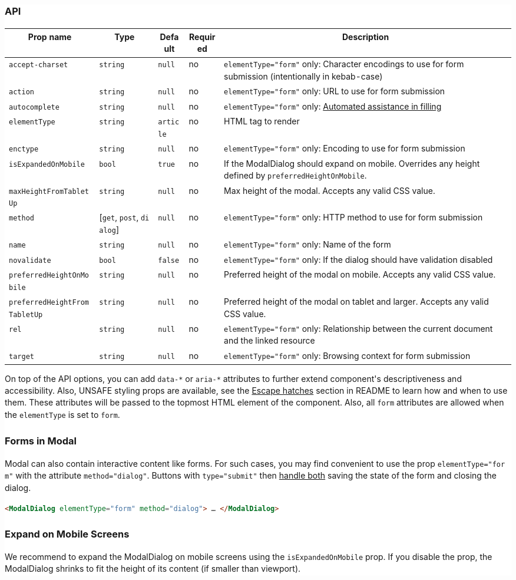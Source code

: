 ### API

| Prop name                     | Type                      | Default   | Required | Description                                                                                             |
| ----------------------------- | ------------------------- | --------- | -------- | ------------------------------------------------------------------------------------------------------- |
| `accept-charset`              | `string`                  | `null`    | no       | `elementType="form"` only: Character encodings to use for form submission (intentionally in kebab-case) |
| `action`                      | `string`                  | `null`    | no       | `elementType="form"` only: URL to use for form submission                                               |
| `autocomplete`                | `string`                  | `null`    | no       | `elementType="form"` only: [Automated assistance in filling][autocomplete-attr]                         |
| `elementType`                 | `string`                  | `article` | no       | HTML tag to render                                                                                      |
| `enctype`                     | `string`                  | `null`    | no       | `elementType="form"` only: Encoding to use for form submission                                          |
| `isExpandedOnMobile`          | `bool`                    | `true`    | no       | If the ModalDialog should expand on mobile. Overrides any height defined by `preferredHeightOnMobile`.  |
| `maxHeightFromTabletUp`       | `string`                  | `null`    | no       | Max height of the modal. Accepts any valid CSS value.                                                   |
| `method`                      | [`get`, `post`, `dialog`] | `null`    | no       | `elementType="form"` only: HTTP method to use for form submission                                       |
| `name`                        | `string`                  | `null`    | no       | `elementType="form"` only: Name of the form                                                             |
| `novalidate`                  | `bool`                    | `false`   | no       | `elementType="form"` only: If the dialog should have validation disabled                                |
| `preferredHeightOnMobile`     | `string`                  | `null`    | no       | Preferred height of the modal on mobile. Accepts any valid CSS value.                                   |
| `preferredHeightFromTabletUp` | `string`                  | `null`    | no       | Preferred height of the modal on tablet and larger. Accepts any valid CSS value.                        |
| `rel`                         | `string`                  | `null`    | no       | `elementType="form"` only: Relationship between the current document and the linked resource            |
| `target`                      | `string`                  | `null`    | no       | `elementType="form"` only: Browsing context for form submission                                         |

On top of the API options, you can add `data-*` or `aria-*` attributes to
further extend component's descriptiveness and accessibility. Also, UNSAFE styling props are available,
see the [Escape hatches][escape-hatches] section in README to learn how and when to use them.
These attributes will be passed to the topmost HTML element of the component. Also, all `form` attributes
are allowed when the `elementType` is set to `form`.

### Forms in Modal

Modal can also contain interactive content like forms. For such cases, you may
find convenient to use the prop `elementType="form"` with the attribute
`method="dialog"`. Buttons with `type="submit"` then
[handle both][mdn-dialog-form] saving the state of the form and closing the
dialog.

```html
<ModalDialog elementType="form" method="dialog"> … </ModalDialog>
```

### Expand on Mobile Screens

We recommend to expand the ModalDialog on mobile screens using the
`isExpandedOnMobile` prop. If you disable the prop, the ModalDialog shrinks
to fit the height of its content (if smaller than viewport).


[web-js-api]: https://github.com/lmc-eu/spirit-design-system/blob/main/packages/web/src/scss/components/Modal/README.md#javascript-plugin
[web-readme]: https://github.com/lmc-eu/spirit-design-system/blob/main/packages/web/README.md
[modal]: https://github.com/lmc-eu/spirit-design-system/tree/main/packages/web/src/scss/components/Modal
[mdn-dialog-form]: https://developer.mozilla.org/en-US/docs/Web/HTML/Element/dialog#usage_notes
[autocomplete-attr]: https://developer.mozilla.org/en-US/docs/Web/HTML/Attributes/autocomplete
[dictionary-alignment]: https://github.com/lmc-eu/spirit-design-system/blob/main/docs/DICTIONARIES.md#alignment
[escape-hatches]: https://github.com/lmc-eu/spirit-design-system/tree/main/packages/web-twig/README.md#escape-hatches